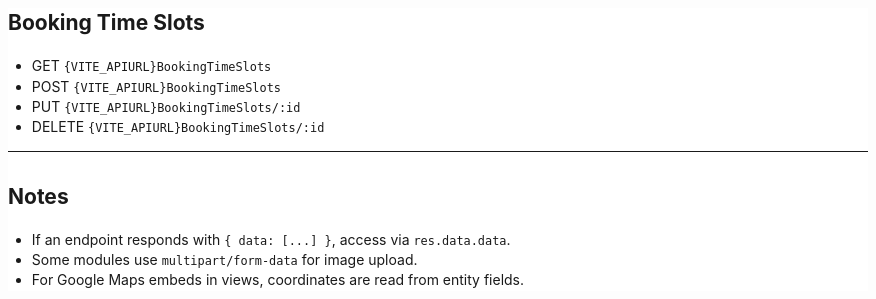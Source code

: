 ## Booking Time Slots
- GET `{VITE_APIURL}BookingTimeSlots`
- POST `{VITE_APIURL}BookingTimeSlots`
- PUT `{VITE_APIURL}BookingTimeSlots/:id`
- DELETE `{VITE_APIURL}BookingTimeSlots/:id`

---

## Notes
- If an endpoint responds with `{ data: [...] }`, access via `res.data.data`.
- Some modules use `multipart/form-data` for image upload.
- For Google Maps embeds in views, coordinates are read from entity fields.
